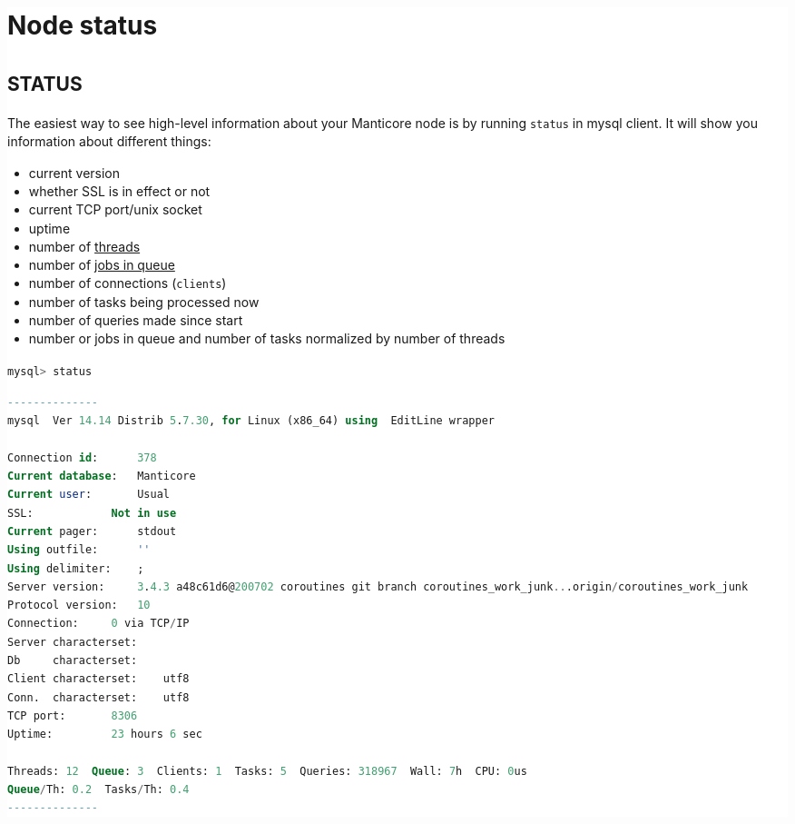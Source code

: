 # Node status

## STATUS


The easiest way to see high-level information about your Manticore node is by running `status` in mysql client. It will show you information about different things:
* current version
* whether SSL is in effect or not
* current TCP port/unix socket
* uptime
* number of [threads](Server_settings/Searchd.md#threads)
* number of [jobs in queue](Server_settings/Searchd.md#jobs_queue_size)
* number of connections (`clients`)
* number of tasks being processed now
* number of queries made since start
* number or jobs in queue and number of tasks normalized by number of threads


```sql
mysql> status
```


```sql
--------------
mysql  Ver 14.14 Distrib 5.7.30, for Linux (x86_64) using  EditLine wrapper

Connection id:		378
Current database:	Manticore
Current user:		Usual
SSL:			Not in use
Current pager:		stdout
Using outfile:		''
Using delimiter:	;
Server version:		3.4.3 a48c61d6@200702 coroutines git branch coroutines_work_junk...origin/coroutines_work_junk
Protocol version:	10
Connection:		0 via TCP/IP
Server characterset:
Db     characterset:
Client characterset:	utf8
Conn.  characterset:	utf8
TCP port:		8306
Uptime:			23 hours 6 sec

Threads: 12  Queue: 3  Clients: 1  Tasks: 5  Queries: 318967  Wall: 7h  CPU: 0us
Queue/Th: 0.2  Tasks/Th: 0.4
--------------
```



